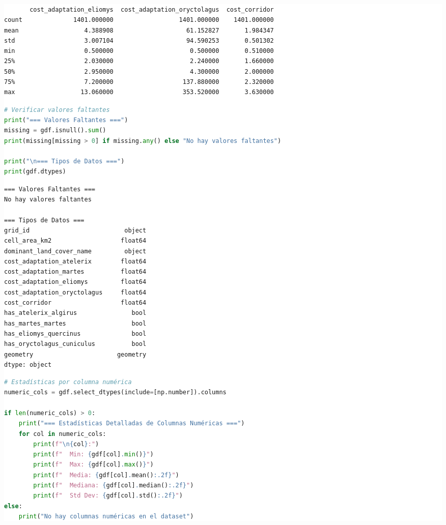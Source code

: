            cost_adaptation_eliomys  cost_adaptation_oryctolagus  cost_corridor  
    count              1401.000000                  1401.000000    1401.000000  
    mean                  4.388908                    61.152827       1.984347  
    std                   3.007104                    94.590253       0.501302  
    min                   0.500000                     0.500000       0.510000  
    25%                   2.030000                     2.240000       1.660000  
    50%                   2.950000                     4.300000       2.000000  
    75%                   7.200000                   137.880000       2.320000  
    max                  13.060000                   353.520000       3.630000  



```python
# Verificar valores faltantes
print("=== Valores Faltantes ===")
missing = gdf.isnull().sum()
print(missing[missing > 0] if missing.any() else "No hay valores faltantes")

print("\n=== Tipos de Datos ===")
print(gdf.dtypes)
```

    === Valores Faltantes ===
    No hay valores faltantes
    
    === Tipos de Datos ===
    grid_id                          object
    cell_area_km2                   float64
    dominant_land_cover_name         object
    cost_adaptation_atelerix        float64
    cost_adaptation_martes          float64
    cost_adaptation_eliomys         float64
    cost_adaptation_oryctolagus     float64
    cost_corridor                   float64
    has_atelerix_algirus               bool
    has_martes_martes                  bool
    has_eliomys_quercinus              bool
    has_oryctolagus_cuniculus          bool
    geometry                       geometry
    dtype: object



```python
# Estadísticas por columna numérica
numeric_cols = gdf.select_dtypes(include=[np.number]).columns

if len(numeric_cols) > 0:
    print("=== Estadísticas Detalladas de Columnas Numéricas ===")
    for col in numeric_cols:
        print(f"\n{col}:")
        print(f"  Min: {gdf[col].min()}")
        print(f"  Max: {gdf[col].max()}")
        print(f"  Media: {gdf[col].mean():.2f}")
        print(f"  Mediana: {gdf[col].median():.2f}")
        print(f"  Std Dev: {gdf[col].std():.2f}")
else:
    print("No hay columnas numéricas en el dataset")
```
